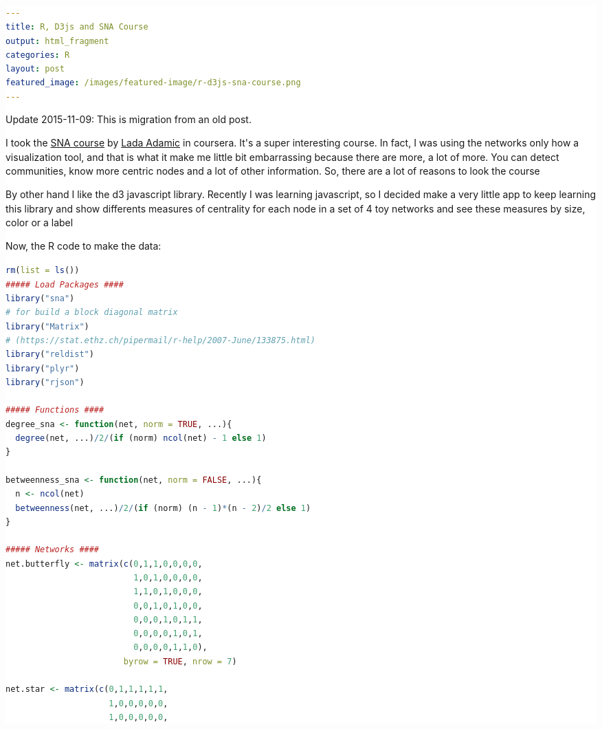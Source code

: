 ```yaml
---
title: R, D3js and SNA Course
output: html_fragment
categories: R
layout: post
featured_image: /images/featured-image/r-d3js-sna-course.png
---
```




Update 2015-11-09: This is migration from an old post.

I took the [SNA course](https://www.coursera.org/course/sna) by [Lada Adamic](http://www.ladamic.com/) in coursera. 
It's a super interesting course. In fact, I was using the networks only how a visualization tool, and that is 
what it make me little bit embarrassing because there are more, a lot of more. You can detect communities, know 
more centric nodes and a lot of other information. So, there are a lot of reasons to look the course

By other hand I like the d3 javascript library. Recently I was learning javascript, so I decided make a very 
little app to keep learning this library and show differents measures of centrality for each node in a set 
of 4 toy networks and see these measures by size, color or a label

<iframe src="/media/sna.html" width="650px" height="500px"></iframe>

Now, the R code to make the data:


```r
rm(list = ls())
##### Load Packages ####
library("sna") 
# for build a block diagonal matrix
library("Matrix")   
# (https://stat.ethz.ch/pipermail/r-help/2007-June/133875.html)
library("reldist")  
library("plyr")
library("rjson")

##### Functions ####
degree_sna <- function(net, norm = TRUE, ...){
  degree(net, ...)/2/(if (norm) ncol(net) - 1 else 1)
}

betweenness_sna <- function(net, norm = FALSE, ...){
  n <- ncol(net)
  betweenness(net, ...)/2/(if (norm) (n - 1)*(n - 2)/2 else 1)
}

##### Networks ####
net.butterfly <- matrix(c(0,1,1,0,0,0,0,
                          1,0,1,0,0,0,0,
                          1,1,0,1,0,0,0,
                          0,0,1,0,1,0,0,
                          0,0,0,1,0,1,1,
                          0,0,0,0,1,0,1,
                          0,0,0,0,1,1,0),
                        byrow = TRUE, nrow = 7)

net.star <- matrix(c(0,1,1,1,1,1,
                     1,0,0,0,0,0,
                     1,0,0,0,0,0,
```